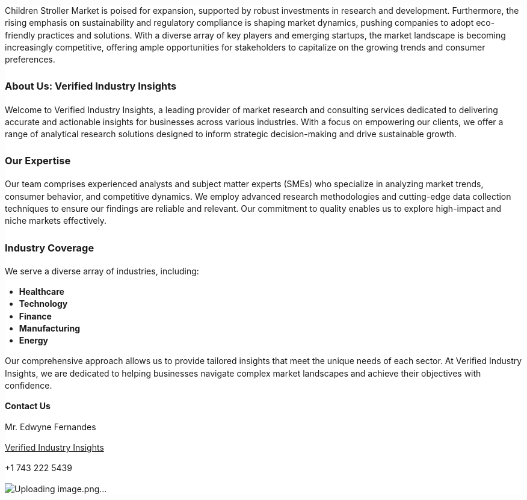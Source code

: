 Children Stroller Market is poised for expansion, supported by robust investments in research and development. Furthermore, the rising emphasis on sustainability and regulatory compliance is shaping market dynamics, pushing companies to adopt eco-friendly practices and solutions. With a diverse array of key players and emerging startups, the market landscape is becoming increasingly competitive, offering ample opportunities for stakeholders to capitalize on the growing trends and consumer preferences.</p><h3>About Us: Verified Industry Insights</h3><p>Welcome to Verified Industry Insights, a leading provider of market research and consulting services dedicated to delivering accurate and actionable insights for businesses across various industries. With a focus on empowering our clients, we offer a range of analytical research solutions designed to inform strategic decision-making and drive sustainable growth.</p><h3>Our Expertise</h3><p>Our team comprises experienced analysts and subject matter experts (SMEs) who specialize in analyzing market trends, consumer behavior, and competitive dynamics. We employ advanced research methodologies and cutting-edge data collection techniques to ensure our findings are reliable and relevant. Our commitment to quality enables us to explore high-impact and niche markets effectively.</p><h3>Industry Coverage</h3><p>We serve a diverse array of industries, including:</p><ul><li><strong>Healthcare</strong></li><li><strong>Technology</strong></li><li><strong>Finance</strong></li><li><strong>Manufacturing</strong></li><li><strong>Energy</strong></li></ul><p>Our comprehensive approach allows us to provide tailored insights that meet the unique needs of each sector. At Verified Industry Insights, we are dedicated to helping businesses navigate complex market landscapes and achieve their objectives with confidence.</p><p><strong>Contact Us</strong></p><p>Mr. Edwyne Fernandes</p><p><a href="https://www.verifiedindustryinsights.com/">Verified Industry Insights</a></p><p>+1 743 222 5439</p>
![Uploading image.png…]()
